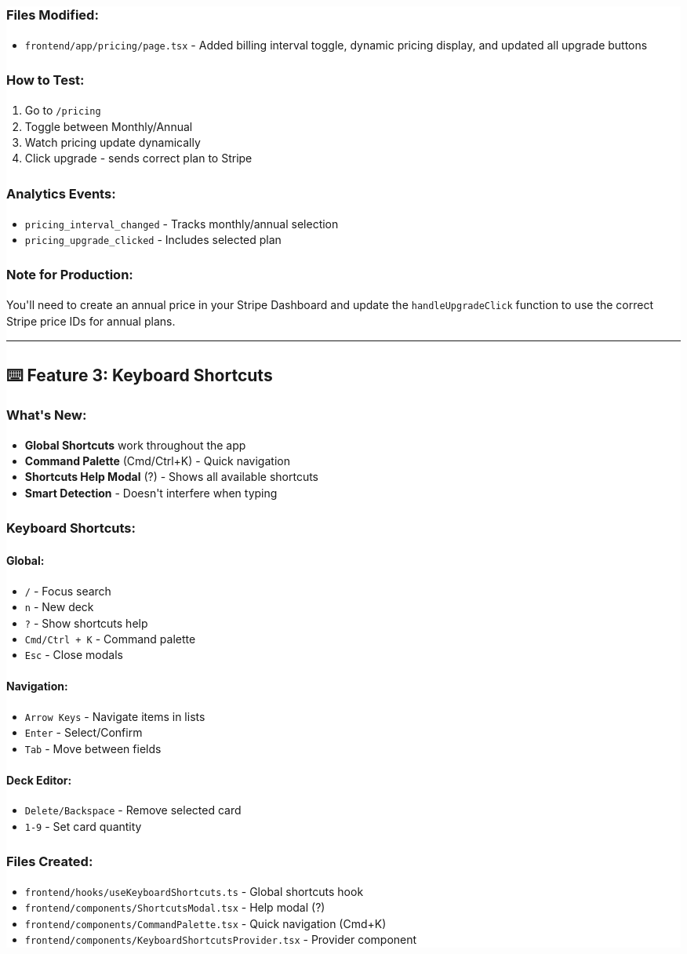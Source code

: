 ### Files Modified:
- `frontend/app/pricing/page.tsx` - Added billing interval toggle, dynamic pricing display, and updated all upgrade buttons

### How to Test:
1. Go to `/pricing`
2. Toggle between Monthly/Annual
3. Watch pricing update dynamically
4. Click upgrade - sends correct plan to Stripe

### Analytics Events:
- `pricing_interval_changed` - Tracks monthly/annual selection
- `pricing_upgrade_clicked` - Includes selected plan

### Note for Production:
You'll need to create an annual price in your Stripe Dashboard and update the `handleUpgradeClick` function to use the correct Stripe price IDs for annual plans.

---

## ⌨️ Feature 3: Keyboard Shortcuts

### What's New:
- **Global Shortcuts** work throughout the app
- **Command Palette** (Cmd/Ctrl+K) - Quick navigation
- **Shortcuts Help Modal** (?) - Shows all available shortcuts
- **Smart Detection** - Doesn't interfere when typing

### Keyboard Shortcuts:

#### Global:
- `/` - Focus search
- `n` - New deck
- `?` - Show shortcuts help
- `Cmd/Ctrl + K` - Command palette
- `Esc` - Close modals

#### Navigation:
- `Arrow Keys` - Navigate items in lists
- `Enter` - Select/Confirm
- `Tab` - Move between fields

#### Deck Editor:
- `Delete/Backspace` - Remove selected card
- `1-9` - Set card quantity

### Files Created:
- `frontend/hooks/useKeyboardShortcuts.ts` - Global shortcuts hook
- `frontend/components/ShortcutsModal.tsx` - Help modal (?)
- `frontend/components/CommandPalette.tsx` - Quick navigation (Cmd+K)
- `frontend/components/KeyboardShortcutsProvider.tsx` - Provider component
